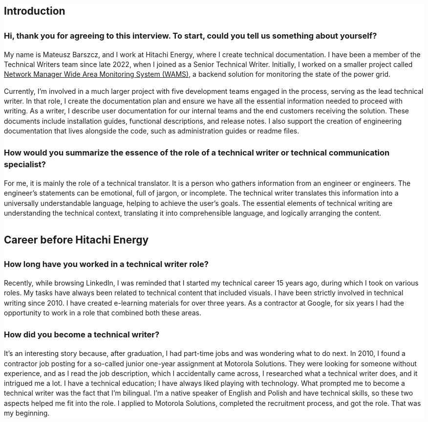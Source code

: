 ## Introduction

### Hi, thank you for agreeing to this interview. To start, could you tell us something about yourself?

My name is Mateusz Barszcz, and I work at Hitachi Energy, where I create
technical documentation. I have been a member of the Technical Writers team
since late 2022, when I joined as a Senior Technical Writer. Initially, I worked
on a smaller project called
[Network Manager Wide Area Monitoring System (WAMS)](https://www.hitachienergy.com/products-and-solutions/grid-and-generation-management-network-manager/network-manager-wide-area-monitoring-system-wams),
a backend solution for monitoring the state of the power grid.

Currently, I’m involved in a much larger project with five development teams
engaged in the process, serving as the lead technical writer. In that role, I
create the documentation plan and ensure we have all the essential information
needed to proceed with writing. As a writer, I describe user documentation for
our internal teams and the end customers receiving the solution. These documents
include installation guides, functional descriptions, and release notes. I also
support the creation of engineering documentation that lives alongside the code,
such as administration guides or readme files.

### How would you summarize the essence of the role of a technical writer or technical communication specialist?

For me, it is mainly the role of a technical translator. It is a person who
gathers information from an engineer or engineers. The engineer’s statements can
be emotional, full of jargon, or incomplete. The technical writer translates
this information into a universally understandable language, helping to achieve
the user’s goals. The essential elements of technical writing are understanding
the technical context, translating it into comprehensible language, and
logically arranging the content.

## Career before Hitachi Energy

### How long have you worked in a technical writer role?

Recently, while browsing LinkedIn, I was reminded that I started my technical
career 15 years ago, during which I took on various roles. My tasks have always
been related to technical content that included visuals. I have been strictly
involved in technical writing since 2010. I have created e-learning materials
for over three years. As a contractor at Google, for six years I had the
opportunity to work in a role that combined both these areas.

### How did you become a technical writer?

It’s an interesting story because, after graduation, I had part-time jobs and
was wondering what to do next. In 2010, I found a contractor job posting for a
so-called junior one-year assignment at Motorola Solutions. They were looking
for someone without experience, and as I read the job description, which I
accidentally came across, I researched what a technical writer does, and it
intrigued me a lot. I have a technical education; I have always liked playing
with technology. What prompted me to become a technical writer was the fact that
I’m bilingual. I’m a native speaker of English and Polish and have technical
skills, so these two aspects helped me fit into the role. I applied to Motorola
Solutions, completed the recruitment process, and got the role. That was my
beginning.
